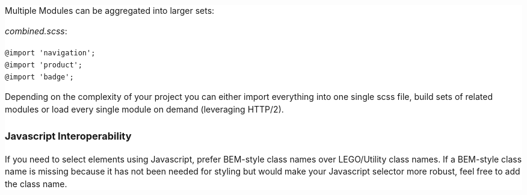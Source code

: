 Multiple Modules can be aggregated into larger sets:

*combined.scss*:

```
@import 'navigation';
@import 'product';
@import 'badge';
```

Depending on the complexity of your project you can either import everything into one single scss file, build sets of related modules or load every single module on demand (leveraging HTTP/2).


### Javascript Interoperability

If you need to select elements using Javascript, prefer BEM-style class names over LEGO/Utility class names. If a BEM-style class name is missing because it has not been needed for styling but would make your Javascript selector more robust, feel free to add the class name.
